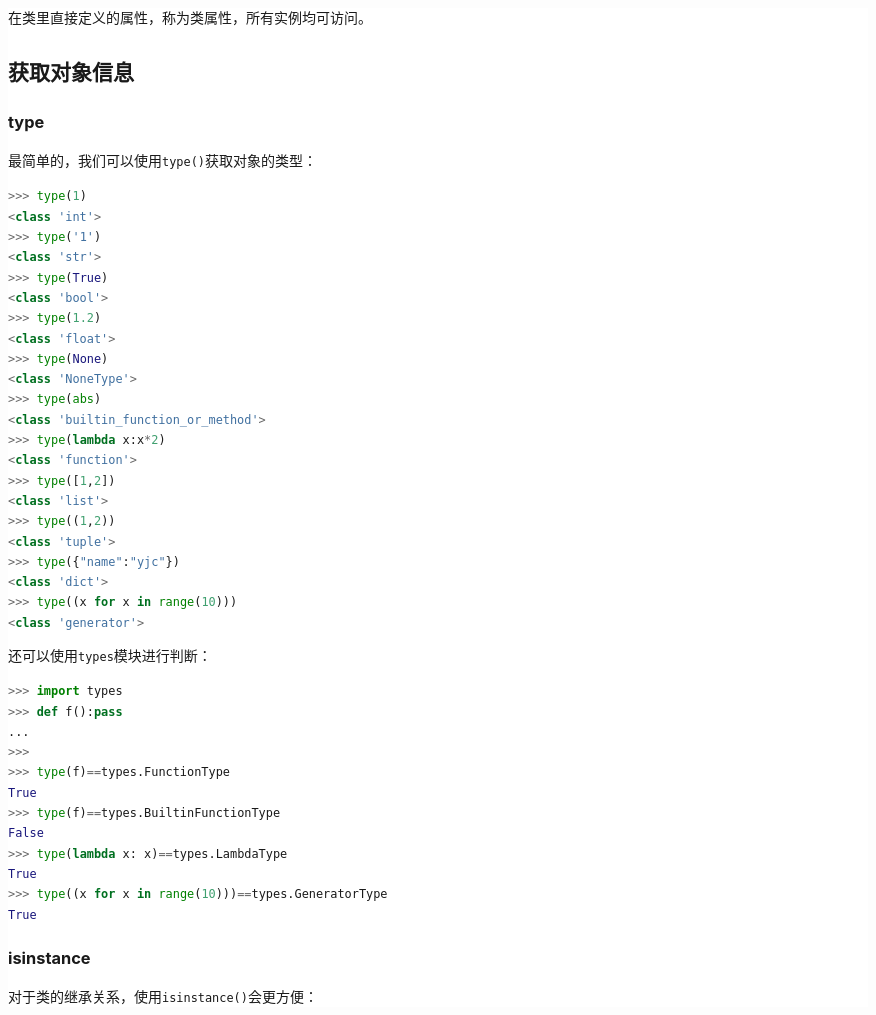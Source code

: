 在类里直接定义的属性，称为类属性，所有实例均可访问。

## 获取对象信息

### type

最简单的，我们可以使用`type()`获取对象的类型：

```python
>>> type(1)
<class 'int'>
>>> type('1')
<class 'str'>
>>> type(True)
<class 'bool'>
>>> type(1.2)
<class 'float'>
>>> type(None)
<class 'NoneType'>
>>> type(abs)
<class 'builtin_function_or_method'>
>>> type(lambda x:x*2)
<class 'function'>
>>> type([1,2])
<class 'list'>
>>> type((1,2))
<class 'tuple'>
>>> type({"name":"yjc"})
<class 'dict'>
>>> type((x for x in range(10)))
<class 'generator'>
```

还可以使用`types`模块进行判断：

```python
>>> import types
>>> def f():pass
...
>>>
>>> type(f)==types.FunctionType
True
>>> type(f)==types.BuiltinFunctionType
False
>>> type(lambda x: x)==types.LambdaType
True
>>> type((x for x in range(10)))==types.GeneratorType
True
```

### isinstance

对于类的继承关系，使用`isinstance()`会更方便：
